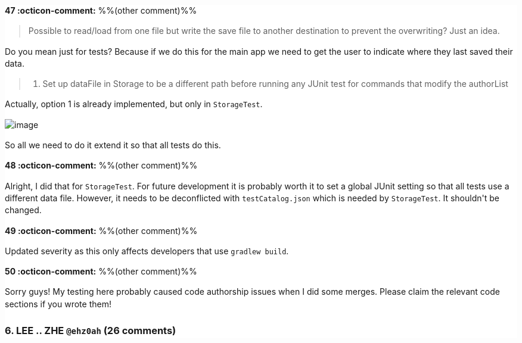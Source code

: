 **47 :octicon-comment:** %%(other comment)%%
</div>

>Possible to read/load from one file but write the save file to another destination to prevent the overwriting? Just an idea.

Do you mean just for tests? Because if we do this for the main app we need to get the user to indicate where they last saved their data. 

>1. Set up dataFile in Storage to be a different path before running any JUnit test for commands that modify the authorList

Actually, option 1 is already implemented, but only in `StorageTest`. 

![image](https://github.com/user-attachments/assets/122bd2f1-5700-4923-81f5-b58405715a26)

So all we need to do it extend it so that all tests do this. 
</panel>

<panel  popup-url="https://github.com/AY2425S1-CS2113-T10-3/tp/issues/55#issuecomment-2428114017" expanded>
<div slot="header">

**48 :octicon-comment:** %%(other comment)%%
</div>

Alright, I did that for `StorageTest`. For future development it is probably worth it to set a global JUnit setting so that all tests use a different data file. However, it needs to be deconflicted with `testCatalog.json` which is needed by `StorageTest`. It shouldn't be changed. 
</panel>

<panel  popup-url="https://github.com/AY2425S1-CS2113-T10-3/tp/issues/55#issuecomment-2428141216" expanded>
<div slot="header">

**49 :octicon-comment:** %%(other comment)%%
</div>

Updated severity as this only affects developers that use `gradlew build`. 
</panel>

<panel  popup-url="https://github.com/AY2425S1-CS2113-T10-3/tp/issues/18#issuecomment-2429546002" expanded>
<div slot="header">

**50 :octicon-comment:** %%(other comment)%%
</div>

Sorry guys! My testing here probably caused code authorship issues when I did some merges. Please claim the relevant code sections if you wrote them!
</panel>

</panel>


<panel type="info"  collapsed>
<div slot="header">

### 6. LEE .. ZHE `@ehz0ah` (**26** comments)
</div>
